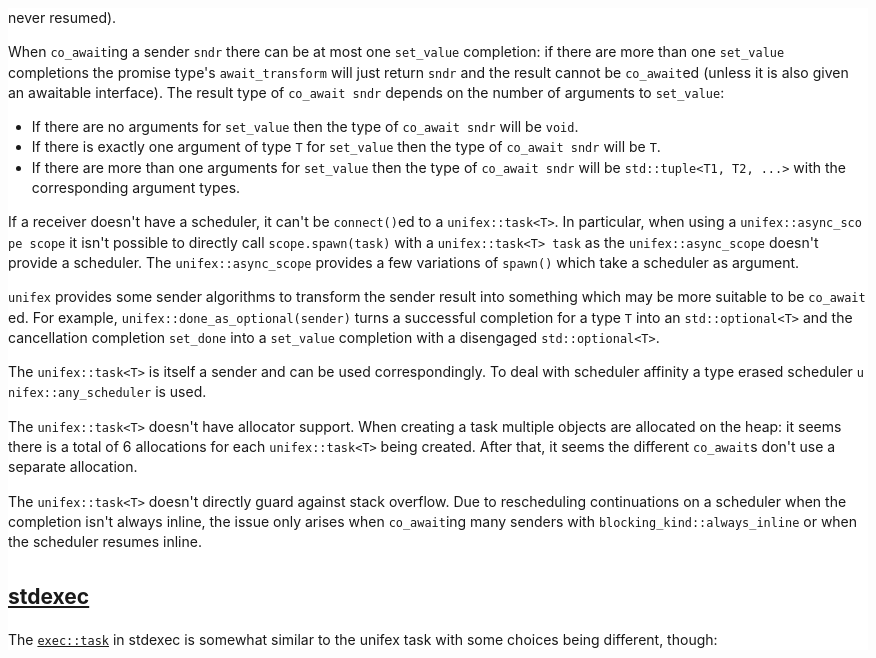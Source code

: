   never resumed).

When `co_await`ing a sender `sndr` there can be at most one `set_value`
completion: if there are more than one `set_value` completions the
promise type's `await_transform` will just return `sndr` and the
result cannot be `co_await`ed (unless it is also given an awaitable
interface). The result type of `co_await sndr` depends on the number
of arguments to `set_value`:

- If there are no arguments for `set_value` then the type of `co_await sndr`
    will be `void`.
- If there is exactly one argument of type `T` for `set_value`
    then the type of `co_await sndr` will be `T`.
- If there are more than one arguments for `set_value` then
    the type of `co_await sndr` will be `std::tuple<T1, T2, ...>`
    with the corresponding argument types.

If a receiver doesn't have a scheduler, it can't be `connect()`ed
to a `unifex::task<T>`. In particular, when using a `unifex::async_scope
scope` it isn't possible to directly call `scope.spawn(task)` with
a `unifex::task<T> task` as the `unifex::async_scope` doesn't provide
a scheduler. The `unifex::async_scope` provides a few variations
of `spawn()` which take a scheduler as argument.

`unifex` provides some sender algorithms to transform the sender
result into something which may be more suitable to be `co_await`ed.
For example, `unifex::done_as_optional(sender)` turns a successful
completion for a type `T` into an `std::optional<T>` and the
cancellation completion `set_done` into a `set_value` completion
with a disengaged `std::optional<T>`.

The `unifex::task<T>` is itself a sender and can be used correspondingly.
To deal with scheduler affinity a type erased scheduler
`unifex::any_scheduler` is used.

The `unifex::task<T>` doesn't have allocator support. When creating
a task multiple objects are allocated on the heap: it seems there
is a total of 6 allocations for each `unifex::task<T>` being created.
After that, it seems the different `co_await`s don't use a separate
allocation.

The `unifex::task<T>` doesn't directly guard against stack overflow.
Due to rescheduling continuations on a scheduler when the completion
isn't always inline, the issue only arises when `co_await`ing many
senders with `blocking_kind::always_inline` or when the scheduler
resumes inline.

## [stdexec](https://github.com/NVIDIA/stdexec)

The
[`exec::task`](https://github.com/NVIDIA/stdexec/blob/main/include/exec/task.hpp)
in stdexec is somewhat similar to the unifex task with some choices
being different, though:
